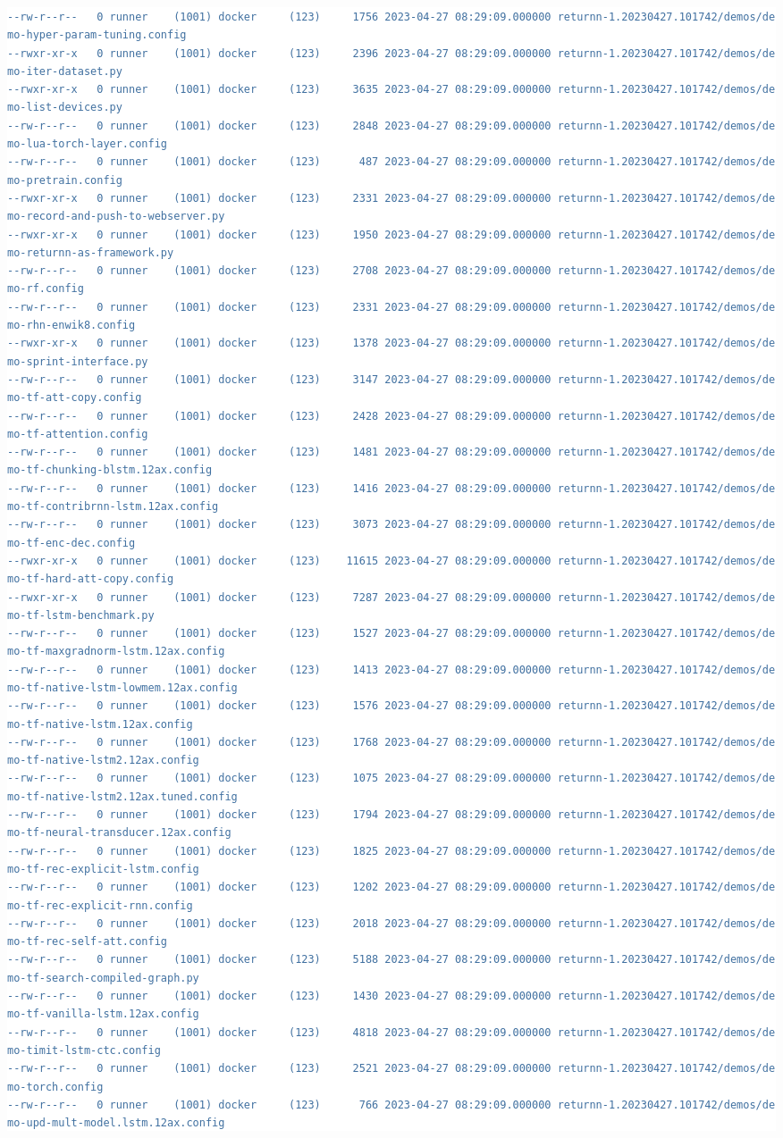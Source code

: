 ```diff
--rw-r--r--   0 runner    (1001) docker     (123)     1756 2023-04-27 08:29:09.000000 returnn-1.20230427.101742/demos/demo-hyper-param-tuning.config
--rwxr-xr-x   0 runner    (1001) docker     (123)     2396 2023-04-27 08:29:09.000000 returnn-1.20230427.101742/demos/demo-iter-dataset.py
--rwxr-xr-x   0 runner    (1001) docker     (123)     3635 2023-04-27 08:29:09.000000 returnn-1.20230427.101742/demos/demo-list-devices.py
--rw-r--r--   0 runner    (1001) docker     (123)     2848 2023-04-27 08:29:09.000000 returnn-1.20230427.101742/demos/demo-lua-torch-layer.config
--rw-r--r--   0 runner    (1001) docker     (123)      487 2023-04-27 08:29:09.000000 returnn-1.20230427.101742/demos/demo-pretrain.config
--rwxr-xr-x   0 runner    (1001) docker     (123)     2331 2023-04-27 08:29:09.000000 returnn-1.20230427.101742/demos/demo-record-and-push-to-webserver.py
--rwxr-xr-x   0 runner    (1001) docker     (123)     1950 2023-04-27 08:29:09.000000 returnn-1.20230427.101742/demos/demo-returnn-as-framework.py
--rw-r--r--   0 runner    (1001) docker     (123)     2708 2023-04-27 08:29:09.000000 returnn-1.20230427.101742/demos/demo-rf.config
--rw-r--r--   0 runner    (1001) docker     (123)     2331 2023-04-27 08:29:09.000000 returnn-1.20230427.101742/demos/demo-rhn-enwik8.config
--rwxr-xr-x   0 runner    (1001) docker     (123)     1378 2023-04-27 08:29:09.000000 returnn-1.20230427.101742/demos/demo-sprint-interface.py
--rw-r--r--   0 runner    (1001) docker     (123)     3147 2023-04-27 08:29:09.000000 returnn-1.20230427.101742/demos/demo-tf-att-copy.config
--rw-r--r--   0 runner    (1001) docker     (123)     2428 2023-04-27 08:29:09.000000 returnn-1.20230427.101742/demos/demo-tf-attention.config
--rw-r--r--   0 runner    (1001) docker     (123)     1481 2023-04-27 08:29:09.000000 returnn-1.20230427.101742/demos/demo-tf-chunking-blstm.12ax.config
--rw-r--r--   0 runner    (1001) docker     (123)     1416 2023-04-27 08:29:09.000000 returnn-1.20230427.101742/demos/demo-tf-contribrnn-lstm.12ax.config
--rw-r--r--   0 runner    (1001) docker     (123)     3073 2023-04-27 08:29:09.000000 returnn-1.20230427.101742/demos/demo-tf-enc-dec.config
--rwxr-xr-x   0 runner    (1001) docker     (123)    11615 2023-04-27 08:29:09.000000 returnn-1.20230427.101742/demos/demo-tf-hard-att-copy.config
--rwxr-xr-x   0 runner    (1001) docker     (123)     7287 2023-04-27 08:29:09.000000 returnn-1.20230427.101742/demos/demo-tf-lstm-benchmark.py
--rw-r--r--   0 runner    (1001) docker     (123)     1527 2023-04-27 08:29:09.000000 returnn-1.20230427.101742/demos/demo-tf-maxgradnorm-lstm.12ax.config
--rw-r--r--   0 runner    (1001) docker     (123)     1413 2023-04-27 08:29:09.000000 returnn-1.20230427.101742/demos/demo-tf-native-lstm-lowmem.12ax.config
--rw-r--r--   0 runner    (1001) docker     (123)     1576 2023-04-27 08:29:09.000000 returnn-1.20230427.101742/demos/demo-tf-native-lstm.12ax.config
--rw-r--r--   0 runner    (1001) docker     (123)     1768 2023-04-27 08:29:09.000000 returnn-1.20230427.101742/demos/demo-tf-native-lstm2.12ax.config
--rw-r--r--   0 runner    (1001) docker     (123)     1075 2023-04-27 08:29:09.000000 returnn-1.20230427.101742/demos/demo-tf-native-lstm2.12ax.tuned.config
--rw-r--r--   0 runner    (1001) docker     (123)     1794 2023-04-27 08:29:09.000000 returnn-1.20230427.101742/demos/demo-tf-neural-transducer.12ax.config
--rw-r--r--   0 runner    (1001) docker     (123)     1825 2023-04-27 08:29:09.000000 returnn-1.20230427.101742/demos/demo-tf-rec-explicit-lstm.config
--rw-r--r--   0 runner    (1001) docker     (123)     1202 2023-04-27 08:29:09.000000 returnn-1.20230427.101742/demos/demo-tf-rec-explicit-rnn.config
--rw-r--r--   0 runner    (1001) docker     (123)     2018 2023-04-27 08:29:09.000000 returnn-1.20230427.101742/demos/demo-tf-rec-self-att.config
--rw-r--r--   0 runner    (1001) docker     (123)     5188 2023-04-27 08:29:09.000000 returnn-1.20230427.101742/demos/demo-tf-search-compiled-graph.py
--rw-r--r--   0 runner    (1001) docker     (123)     1430 2023-04-27 08:29:09.000000 returnn-1.20230427.101742/demos/demo-tf-vanilla-lstm.12ax.config
--rw-r--r--   0 runner    (1001) docker     (123)     4818 2023-04-27 08:29:09.000000 returnn-1.20230427.101742/demos/demo-timit-lstm-ctc.config
--rw-r--r--   0 runner    (1001) docker     (123)     2521 2023-04-27 08:29:09.000000 returnn-1.20230427.101742/demos/demo-torch.config
--rw-r--r--   0 runner    (1001) docker     (123)      766 2023-04-27 08:29:09.000000 returnn-1.20230427.101742/demos/demo-upd-mult-model.lstm.12ax.config
```